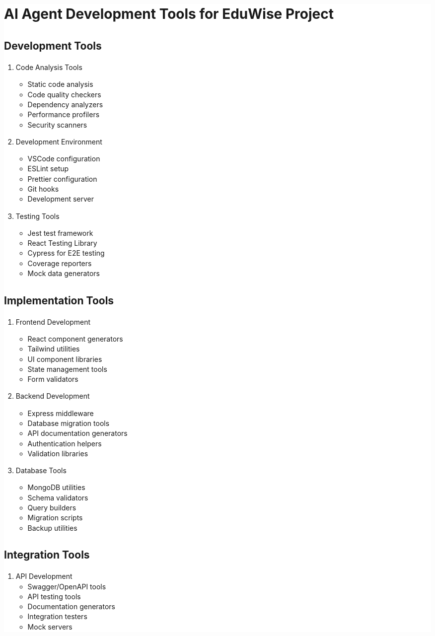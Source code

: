 # AI Agent Development Tools for EduWise Project

## Development Tools

1. Code Analysis Tools
   - Static code analysis
   - Code quality checkers
   - Dependency analyzers
   - Performance profilers
   - Security scanners

2. Development Environment
   - VSCode configuration
   - ESLint setup
   - Prettier configuration
   - Git hooks
   - Development server

3. Testing Tools
   - Jest test framework
   - React Testing Library
   - Cypress for E2E testing
   - Coverage reporters
   - Mock data generators

## Implementation Tools

1. Frontend Development
   - React component generators
   - Tailwind utilities
   - UI component libraries
   - State management tools
   - Form validators

2. Backend Development
   - Express middleware
   - Database migration tools
   - API documentation generators
   - Authentication helpers
   - Validation libraries

3. Database Tools
   - MongoDB utilities
   - Schema validators
   - Query builders
   - Migration scripts
   - Backup utilities

## Integration Tools

1. API Development
   - Swagger/OpenAPI tools
   - API testing tools
   - Documentation generators
   - Integration testers
   - Mock servers
